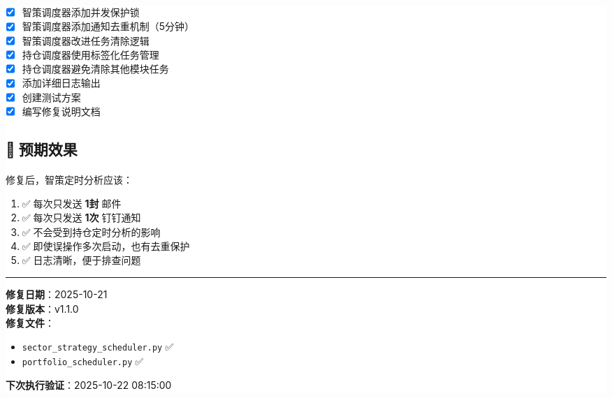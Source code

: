 - [x] 智策调度器添加并发保护锁
- [x] 智策调度器添加通知去重机制（5分钟）
- [x] 智策调度器改进任务清除逻辑
- [x] 持仓调度器使用标签化任务管理
- [x] 持仓调度器避免清除其他模块任务
- [x] 添加详细日志输出
- [x] 创建测试方案
- [x] 编写修复说明文档

## 🎯 预期效果

修复后，智策定时分析应该：
1. ✅ 每次只发送 **1封** 邮件
2. ✅ 每次只发送 **1次** 钉钉通知
3. ✅ 不会受到持仓定时分析的影响
4. ✅ 即使误操作多次启动，也有去重保护
5. ✅ 日志清晰，便于排查问题

---

**修复日期**：2025-10-21  
**修复版本**：v1.1.0  
**修复文件**：
- `sector_strategy_scheduler.py` ✅
- `portfolio_scheduler.py` ✅

**下次执行验证**：2025-10-22 08:15:00

